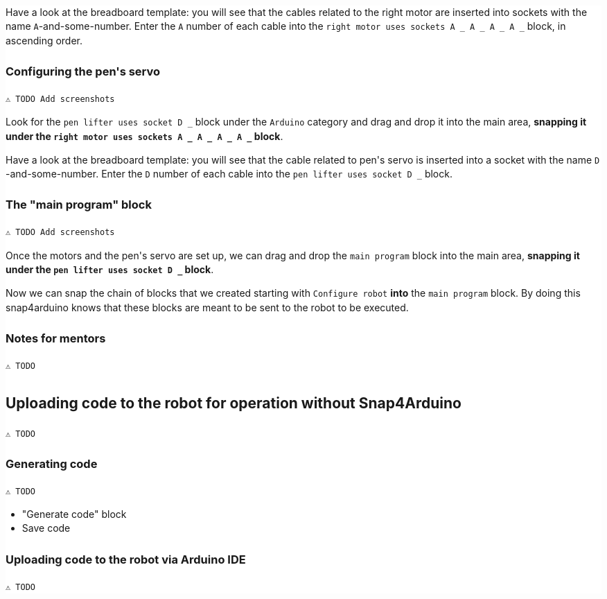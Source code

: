 Have a look at the breadboard template: you will see that the cables related to the right motor are inserted into sockets with the name `A`-and-some-number. Enter the `A` number of each cable into the `right motor uses sockets A _ A _ A _ A _` block, in ascending order.

### Configuring the pen's servo

```
⚠ TODO Add screenshots
```

Look for the `pen lifter uses socket D _` block under the `Arduino` category and drag and drop it into the main area, **snapping it under the `right motor uses sockets A _ A _ A _ A _` block**.

Have a look at the breadboard template: you will see that the cable related to pen's servo is inserted into a socket with the name `D`-and-some-number. Enter the `D` number of each cable into the `pen lifter uses socket D _` block.

### The "main program" block

```
⚠ TODO Add screenshots
```

Once the motors and the pen's servo are set up, we can drag and drop the `main program` block into the main area, **snapping it under the `pen lifter uses socket D _` block**.

Now we can snap the chain of blocks that we created starting with `Configure robot` **into** the `main program` block. By doing this snap4arduino knows that these blocks are meant to be sent to the robot to be executed.

### Notes for mentors

```
⚠ TODO
```

## Uploading code to the robot for operation without Snap4Arduino

```
⚠ TODO
```

### Generating code

```
⚠ TODO
```

- "Generate code" block
- Save code

### Uploading code to the robot via Arduino IDE

```
⚠ TODO
```
